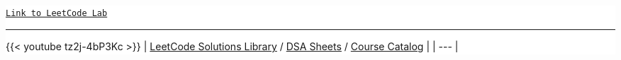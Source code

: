 
[`Link to LeetCode Lab`](https://leetcode.com/problems/minimum-total-space-wasted-with-k-resizing-operations/description/)

---
{{< youtube tz2j-4bP3Kc >}}
| [LeetCode Solutions Library](https://grid47.xyz/leetcode/) / [DSA Sheets](https://grid47.xyz/sheets/) / [Course Catalog](https://grid47.xyz/courses/) |
| --- |
